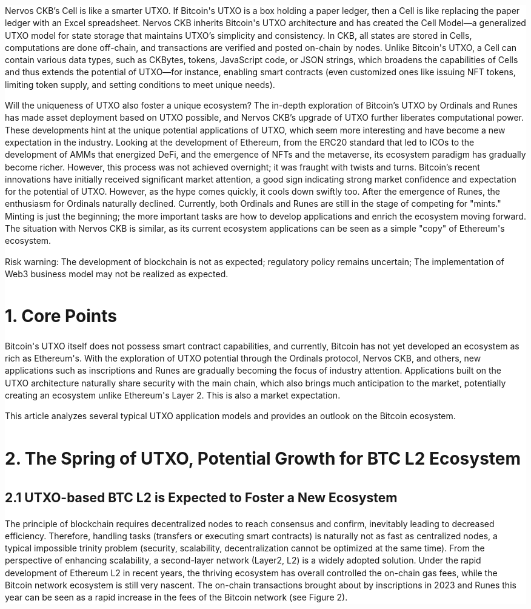 Nervos CKB’s Cell is like a smarter UTXO. If Bitcoin's UTXO is a box holding a paper ledger, then a Cell is like replacing the paper ledger with an Excel spreadsheet. Nervos CKB inherits Bitcoin's UTXO architecture and has created the Cell Model—a generalized UTXO model for state storage that maintains UTXO’s simplicity and consistency. In CKB, all states are stored in Cells, computations are done off-chain, and transactions are verified and posted on-chain by nodes. Unlike Bitcoin's UTXO, a Cell can contain various data types, such as CKBytes, tokens, JavaScript code, or JSON strings, which broadens the capabilities of Cells and thus extends the potential of UTXO—for instance, enabling smart contracts (even customized ones like issuing NFT tokens, limiting token supply, and setting conditions to meet unique needs).

Will the uniqueness of UTXO also foster a unique ecosystem? The in-depth exploration of Bitcoin’s UTXO by Ordinals and Runes has made asset deployment based on UTXO possible, and Nervos CKB’s upgrade of UTXO further liberates computational power. These developments hint at the unique potential applications of UTXO, which seem more interesting and have become a new expectation in the industry. Looking at the development of Ethereum, from the ERC20 standard that led to ICOs to the development of AMMs that energized DeFi, and the emergence of NFTs and the metaverse, its ecosystem paradigm has gradually become richer. However, this process was not achieved overnight; it was fraught with twists and turns. Bitcoin’s recent innovations have initially received significant market attention, a good sign indicating strong market confidence and expectation for the potential of UTXO. However, as the hype comes quickly, it cools down swiftly too. After the emergence of Runes, the enthusiasm for Ordinals naturally declined. Currently, both Ordinals and Runes are still in the stage of competing for "mints." Minting is just the beginning; the more important tasks are how to develop applications and enrich the ecosystem moving forward. The situation with Nervos CKB is similar, as its current ecosystem applications can be seen as a simple "copy" of Ethereum's ecosystem.

Risk warning: The development of blockchain is not as expected; regulatory policy remains uncertain; The implementation of Web3 business model may not be realized as expected.

# 1. Core Points

Bitcoin's UTXO itself does not possess smart contract capabilities, and currently, Bitcoin has not yet developed an ecosystem as rich as Ethereum's. With the exploration of UTXO potential through the Ordinals protocol, Nervos CKB, and others, new applications such as inscriptions and Runes are gradually becoming the focus of industry attention. Applications built on the UTXO architecture naturally share security with the main chain, which also brings much anticipation to the market, potentially creating an ecosystem unlike Ethereum's Layer 2. This is also a market expectation.

This article analyzes several typical UTXO application models and provides an outlook on the Bitcoin ecosystem.

# 2. The Spring of UTXO, Potential Growth for BTC L2 Ecosystem

## 2.1 UTXO-based BTC L2 is Expected to Foster a New Ecosystem

The principle of blockchain requires decentralized nodes to reach consensus and confirm, inevitably leading to decreased efficiency. Therefore, handling tasks (transfers or executing smart contracts) is naturally not as fast as centralized nodes, a typical impossible trinity problem (security, scalability, decentralization cannot be optimized at the same time). From the perspective of enhancing scalability, a second-layer network (Layer2, L2) is a widely adopted solution. Under the rapid development of Ethereum L2 in recent years, the thriving ecosystem has overall controlled the on-chain gas fees, while the Bitcoin network ecosystem is still very nascent. The on-chain transactions brought about by inscriptions in 2023 and Runes this year can be seen as a rapid increase in the fees of the Bitcoin network (see Figure 2).
